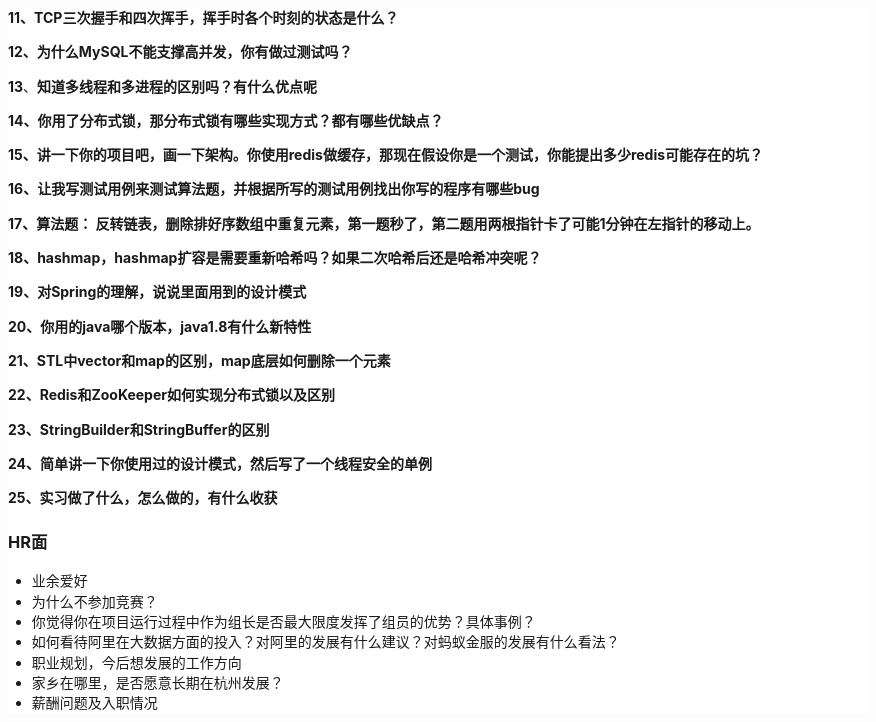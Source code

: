 **11、TCP三次握手和四次挥手，挥手时各个时刻的状态是什么？**

**12、为什么MySQL不能支撑高并发，你有做过测试吗？**

**13**、**知道多线程和多进程的区别吗？有什么优点呢**

**14、你用了分布式锁，那分布式锁有哪些实现方式？都有哪些优缺点？**

**15、讲一下你的项目吧，画一下架构。你使用redis做缓存，那现在假设你是一个测试，你能提出多少redis可能存在的坑？**

**16、让我写测试用例来测试算法题，并根据所写的测试用例找出你写的程序有哪些bug**

**17、算法题： 反转链表，删除排好序数组中重复元素，第一题秒了，第二题用两根指针卡了可能1分钟在左指针的移动上。**

**18、hashmap，hashmap扩容是需要重新哈希吗？如果二次哈希后还是哈希冲突呢？**

**19、对Spring的理解，说说里面用到的设计模式**

**20、你用的java哪个版本，java1.8有什么新特性**

**21、STL中vector和map的区别，map底层如何删除一个元素**

**22、Redis和ZooKeeper如何实现分布式锁以及区别**

**23、StringBuilder和StringBuffer的区别**

**24、简单讲一下你使用过的设计模式，然后写了一个线程安全的单例**

**25、实习做了什么，怎么做的，有什么收获**

### HR面

- 业余爱好
- 为什么不参加竞赛？
- 你觉得你在项目运行过程中作为组长是否最大限度发挥了组员的优势？具体事例？
- 如何看待阿里在大数据方面的投入？对阿里的发展有什么建议？对蚂蚁金服的发展有什么看法？
- 职业规划，今后想发展的工作方向
- 家乡在哪里，是否愿意长期在杭州发展？
- 薪酬问题及入职情况











